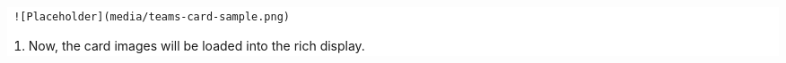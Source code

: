      ![Placeholder](media/teams-card-sample.png)

1. Now, the card images will be loaded into the rich display. 
